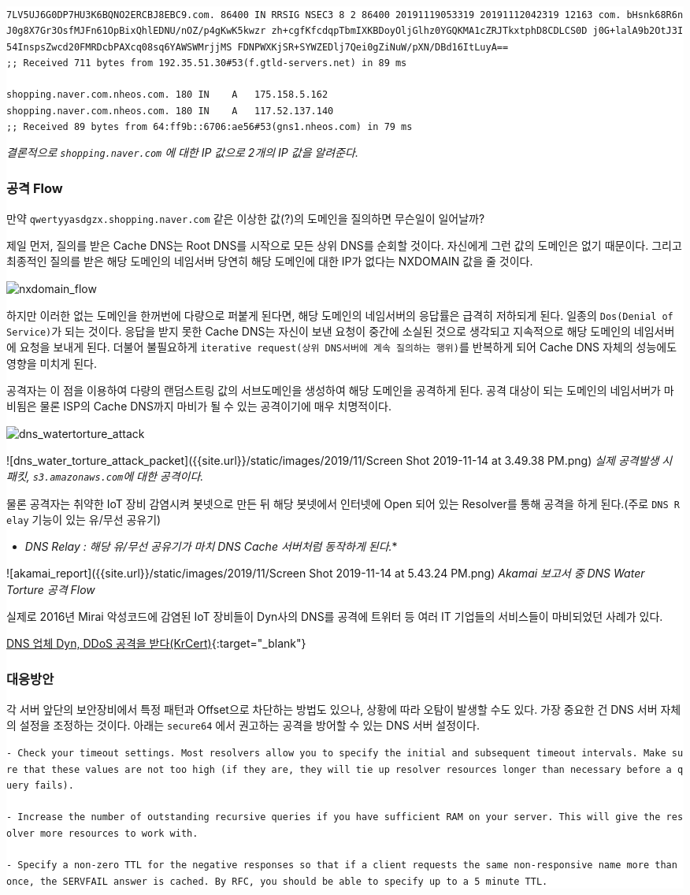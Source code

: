 ```
7LV5UJ6G0DP7HU3K6BQNO2ERCBJ8EBC9.com. 86400 IN RRSIG NSEC3 8 2 86400 20191119053319 20191112042319 12163 com. bHsnk68R6nJ0g8X7Gr3OsfMJFn61OpBixQhlEDNU/nOZ/p4gKwK5kwzr zh+cgfKfcdqpTbmIXKBDoyOljGlhz0YGQKMA1cZRJTkxtphD8CDLCS0D j0G+lalA9b2OtJ3I54InspsZwcd20FMRDcbPAXcq08sq6YAWSWMrjjMS FDNPWXKjSR+SYWZEDlj7Qei0gZiNuW/pXN/DBd16ItLuyA==
;; Received 711 bytes from 192.35.51.30#53(f.gtld-servers.net) in 89 ms

shopping.naver.com.nheos.com. 180 IN	A	175.158.5.162
shopping.naver.com.nheos.com. 180 IN	A	117.52.137.140
;; Received 89 bytes from 64:ff9b::6706:ae56#53(gns1.nheos.com) in 79 ms
```

*결론적으로 `shopping.naver.com` 에 대한 IP 값으로 2개의 IP 값을 알려준다.*

### 공격 Flow

만약 `qwertyyasdgzx.shopping.naver.com` 같은 이상한 값(?)의 도메인을 질의하면 무슨일이 일어날까?

제일 먼저, 질의를 받은 Cache DNS는 Root DNS를 시작으로 모든 상위 DNS를 순회할 것이다. 자신에게 그런 값의 도메인은 없기 때문이다. 그리고 최종적인 질의를 받은 해당 도메인의 네임서버
 당연히 해당 도메인에 대한 IP가 없다는 NXDOMAIN 값을 줄 것이다.

![nxdomain_flow]({{site.url}}/static/images/2019/11/nxdomain-flow.png)

하지만 이러한 없는 도메인을 한꺼번에 다량으로 퍼붙게 된다면, 해당 도메인의 네임서버의 응답률은 급격히 저하되게 된다. 일종의 `Dos(Denial of Service)`가 되는 것이다. 응답을 받지 못한 Cache DNS는 자신이 보낸 요청이 중간에 소실된 것으로 생각되고 지속적으로 해당 도메인의 네임서버에 요청을 보내게 된다. 더불어 불필요하게 `iterative request(상위 DNS서버에 계속 질의하는 행위)`를 반복하게 되어 Cache DNS 자체의 성능에도 영향을 미치게 된다.

공격자는 이 점을 이용하여 다량의 랜덤스트링 값의 서브도메인을 생성하여 해당 도메인을 공격하게 된다. 공격 대상이 되는 도메인의 네임서버가 마비됨은 물론 ISP의 Cache DNS까지 마비가 될 수 있는 공격이기에 매우 치명적이다.

![dns_watertorture_attack]({{site.url}}/static/images/2019/11/dns-watertorture-attack.png)

![dns_water_torture_attack_packet]({{site.url}}/static/images/2019/11/Screen Shot 2019-11-14 at 3.49.38 PM.png)
*실제 공격발생 시 패킷, `s3.amazonaws.com`에 대한 공격이다.*

물론 공격자는 취약한 IoT 장비 감염시켜 봇넷으로 만든 뒤 해당 봇넷에서 인터넷에 Open 되어 있는 Resolver를 통해 공격을 하게 된다.(주로 `DNS Relay` 기능이 있는 유/무선 공유기)

* *DNS Relay : 해당 유/무선 공유기가 마치 DNS Cache 서버처럼 동작하게 된다.**

![akamai_report]({{site.url}}/static/images/2019/11/Screen Shot 2019-11-14 at 5.43.24 PM.png)
*Akamai 보고서 중 DNS Water Torture 공격 Flow*

실제로 2016년 Mirai 악성코드에 감염된 IoT 장비들이 Dyn사의 DNS를 공격에 트위터 등 여러 IT 기업들의 서비스들이 마비되었던 사례가 있다.

[DNS 업체 Dyn, DDoS 공격을 받다(KrCert)](https://www.krcert.or.kr/data/trendView.do?bulletin_writing_sequence=24667){:target="_blank"}

### 대응방안
각 서버 앞단의 보안장비에서 특정 패턴과 Offset으로 차단하는 방법도 있으나, 상황에 따라 오탐이 발생할 수도 있다. 가장 중요한 건 DNS 서버 자체의 설정을 조정하는 것이다. 아래는 `secure64` 에서 권고하는 공격을 방어할 수 있는 DNS 서버 설정이다.

```
- Check your timeout settings. Most resolvers allow you to specify the initial and subsequent timeout intervals. Make sure that these values are not too high (if they are, they will tie up resolver resources longer than necessary before a query fails).

- Increase the number of outstanding recursive queries if you have sufficient RAM on your server. This will give the resolver more resources to work with.

- Specify a non-zero TTL for the negative responses so that if a client requests the same non-responsive name more than once, the SERVFAIL answer is cached. By RFC, you should be able to specify up to a 5 minute TTL.
```
